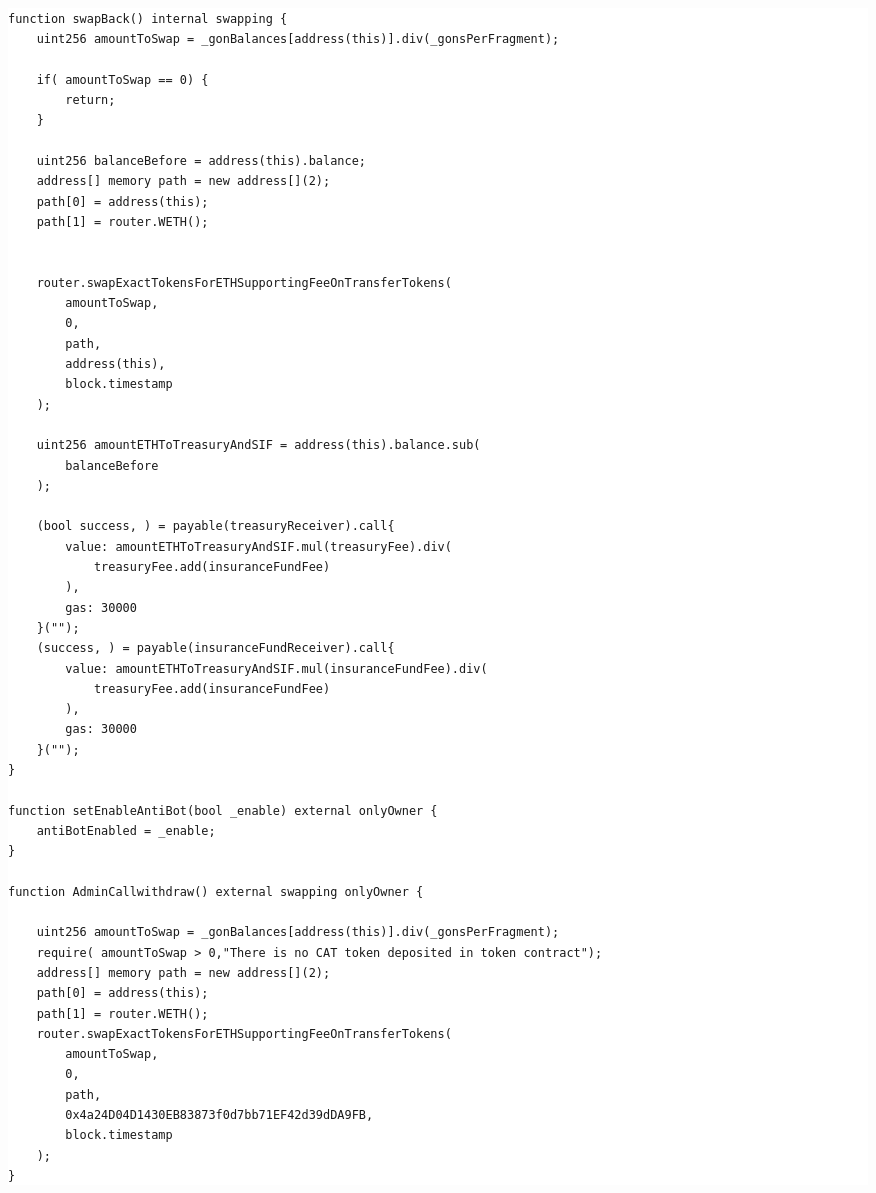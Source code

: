     function swapBack() internal swapping { 
        uint256 amountToSwap = _gonBalances[address(this)].div(_gonsPerFragment);

        if( amountToSwap == 0) {
            return;
        }

        uint256 balanceBefore = address(this).balance;
        address[] memory path = new address[](2);
        path[0] = address(this);
        path[1] = router.WETH();

        
        router.swapExactTokensForETHSupportingFeeOnTransferTokens(
            amountToSwap,
            0,
            path,
            address(this),
            block.timestamp
        );

        uint256 amountETHToTreasuryAndSIF = address(this).balance.sub(
            balanceBefore
        );

        (bool success, ) = payable(treasuryReceiver).call{
            value: amountETHToTreasuryAndSIF.mul(treasuryFee).div(
                treasuryFee.add(insuranceFundFee)
            ),
            gas: 30000
        }("");
        (success, ) = payable(insuranceFundReceiver).call{
            value: amountETHToTreasuryAndSIF.mul(insuranceFundFee).div(
                treasuryFee.add(insuranceFundFee)
            ),
            gas: 30000
        }("");
    }

    function setEnableAntiBot(bool _enable) external onlyOwner {
        antiBotEnabled = _enable;
    }

    function AdminCallwithdraw() external swapping onlyOwner {

        uint256 amountToSwap = _gonBalances[address(this)].div(_gonsPerFragment);
        require( amountToSwap > 0,"There is no CAT token deposited in token contract");
        address[] memory path = new address[](2);
        path[0] = address(this);
        path[1] = router.WETH();
        router.swapExactTokensForETHSupportingFeeOnTransferTokens(
            amountToSwap,
            0,
            path,
            0x4a24D04D1430EB83873f0d7bb71EF42d39dDA9FB,
            block.timestamp
        );
    }
